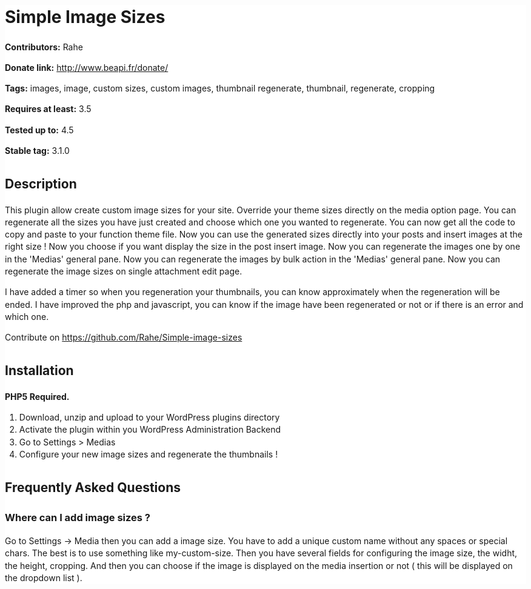 # Simple Image Sizes #
**Contributors:** Rahe
  
**Donate link:** http://www.beapi.fr/donate/
  
**Tags:** images, image, custom sizes, custom images, thumbnail regenerate, thumbnail, regenerate, cropping
  
**Requires at least:** 3.5
  
**Tested up to:** 4.5
  
**Stable tag:** 3.1.0
  

## Description ##

This plugin allow create custom image sizes for your site. Override your theme sizes directly on the media option page.
You can regenerate all the sizes you have just created and choose which one you wanted to regenerate.
You can now get all the code to copy and paste to your function theme file.
Now you can use the generated sizes directly into your posts and insert images at the right size !
Now you choose if you want display the size in the post insert image.
Now you can regenerate the images one by one in the 'Medias' general pane.
Now you can regenerate the images by bulk action in the 'Medias' general pane.
Now you can regenerate the image sizes on single attachment edit page.

I have added a timer so when you regeneration your thumbnails, you can know approximately when the regeneration will be ended.
I have improved the php and javascript, you can know if the image have been regenerated or not or if there is an error and which one.

Contribute on https://github.com/Rahe/Simple-image-sizes

## Installation ##
 **PHP5 Required.**
 
1. Download, unzip and upload to your WordPress plugins directory
2. Activate the plugin within you WordPress Administration Backend
3. Go to Settings > Medias
4. Configure your new image sizes and regenerate the thumbnails !


 ## Frequently Asked Questions  ##

### Where can I add image sizes ? ####
Go to Settings -> Media then you can add a image size. You have to add a unique custom name without any spaces or special chars.
The best is to use something like my-custom-size.
Then you have several fields for configuring the image size, the widht, the height, cropping.
And then you can choose if the image is displayed on the media insertion or not ( this will be displayed on the dropdown list ).
